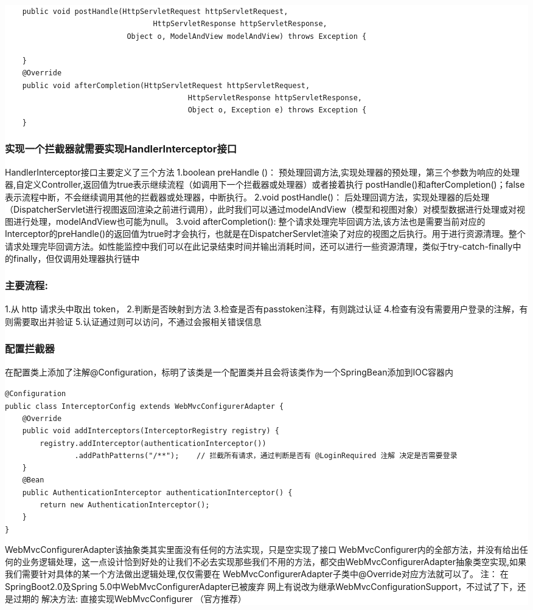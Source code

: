 ```
    public void postHandle(HttpServletRequest httpServletRequest, 
                                  HttpServletResponse httpServletResponse, 
                            Object o, ModelAndView modelAndView) throws Exception {

    }
    @Override
    public void afterCompletion(HttpServletRequest httpServletRequest, 
                                          HttpServletResponse httpServletResponse, 
                                          Object o, Exception e) throws Exception {
    }
```

### 实现一个拦截器就需要实现HandlerInterceptor接口
HandlerInterceptor接口主要定义了三个方法
1.boolean preHandle ()：
预处理回调方法,实现处理器的预处理，第三个参数为响应的处理器,自定义Controller,返回值为true表示继续流程（如调用下一个拦截器或处理器）或者接着执行
postHandle()和afterCompletion()；false表示流程中断，不会继续调用其他的拦截器或处理器，中断执行。
2.void postHandle()：
后处理回调方法，实现处理器的后处理（DispatcherServlet进行视图返回渲染之前进行调用），此时我们可以通过modelAndView（模型和视图对象）对模型数据进行处理或对视图进行处理，modelAndView也可能为null。
3.void afterCompletion():
整个请求处理完毕回调方法,该方法也是需要当前对应的Interceptor的preHandle()的返回值为true时才会执行，也就是在DispatcherServlet渲染了对应的视图之后执行。用于进行资源清理。整个请求处理完毕回调方法。如性能监控中我们可以在此记录结束时间并输出消耗时间，还可以进行一些资源清理，类似于try-catch-finally中的finally，但仅调用处理器执行链中
### 主要流程:
1.从 http 请求头中取出 token，
2.判断是否映射到方法
3.检查是否有passtoken注释，有则跳过认证
4.检查有没有需要用户登录的注解，有则需要取出并验证
5.认证通过则可以访问，不通过会报相关错误信息
### 配置拦截器
在配置类上添加了注解@Configuration，标明了该类是一个配置类并且会将该类作为一个SpringBean添加到IOC容器内

```
@Configuration
public class InterceptorConfig extends WebMvcConfigurerAdapter {
    @Override
    public void addInterceptors(InterceptorRegistry registry) {
        registry.addInterceptor(authenticationInterceptor())
                .addPathPatterns("/**");    // 拦截所有请求，通过判断是否有 @LoginRequired 注解 决定是否需要登录
    }
    @Bean
    public AuthenticationInterceptor authenticationInterceptor() {
        return new AuthenticationInterceptor();
    }
}
```
WebMvcConfigurerAdapter该抽象类其实里面没有任何的方法实现，只是空实现了接口
WebMvcConfigurer内的全部方法，并没有给出任何的业务逻辑处理，这一点设计恰到好处的让我们不必去实现那些我们不用的方法，都交由WebMvcConfigurerAdapter抽象类空实现,如果我们需要针对具体的某一个方法做出逻辑处理,仅仅需要在
WebMvcConfigurerAdapter子类中@Override对应方法就可以了。
注：
在SpringBoot2.0及Spring 5.0中WebMvcConfigurerAdapter已被废弃
网上有说改为继承WebMvcConfigurationSupport，不过试了下，还是过期的
解决方法:
直接实现WebMvcConfigurer （官方推荐）

